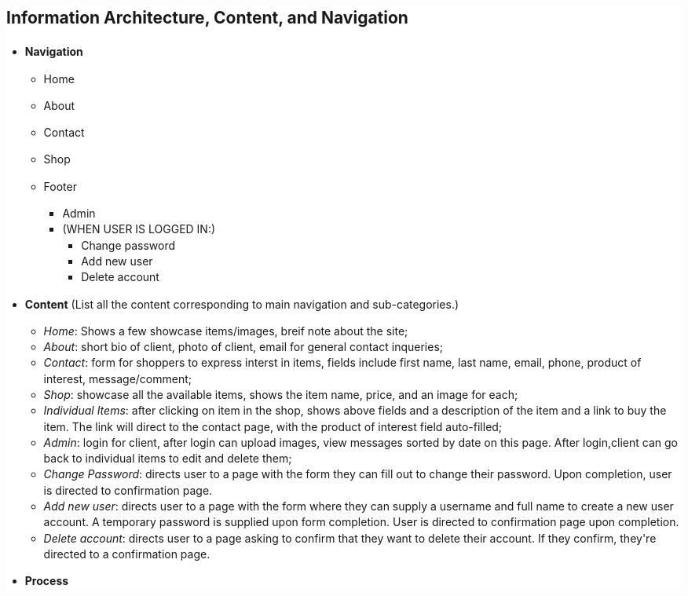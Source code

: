 
## Information Architecture, Content, and Navigation

- **Navigation**
  - Home
  - About
  - Contact
  - Shop

  - Footer
    - Admin
    - (WHEN USER IS LOGGED IN:)
      - Change password
      - Add new user
      - Delete account

- **Content** (List all the content corresponding to main navigation and sub-categories.)
  - *Home*: Shows a few showcase items/images, breif note about the site;
  - *About*: short bio of client, photo of client, email for general contact inqueries;
  - *Contact*: form for shoppers to express interst in items, fields include first name, last name, email, phone, product of interest, message/comment;
  - *Shop*: showcase all the available items, shows the item name, price, and an image for each;
  - *Individual Items*: after clicking on item in the shop, shows above fields and a description of the item and a link to buy the item. The link will direct to the contact page, with the product of interest field auto-filled;
  - *Admin*: login for client, after login can upload images, view messages sorted by date on this page. After login,client can go back to individual items to edit and delete them;
  - *Change Password*: directs user to a page with the form they can fill out to change their password. Upon completion, user is directed to confirmation page.
  - *Add new user*: directs user to a page with the form where they can supply a username and full name to create a new user account. A temporary password is supplied upon form completion. User is directed to confirmation page upon completion.
  - *Delete account*: directs user to a page asking to confirm that they want to delete their account. If they confirm, they're directed to a confirmation page.

- **Process**
